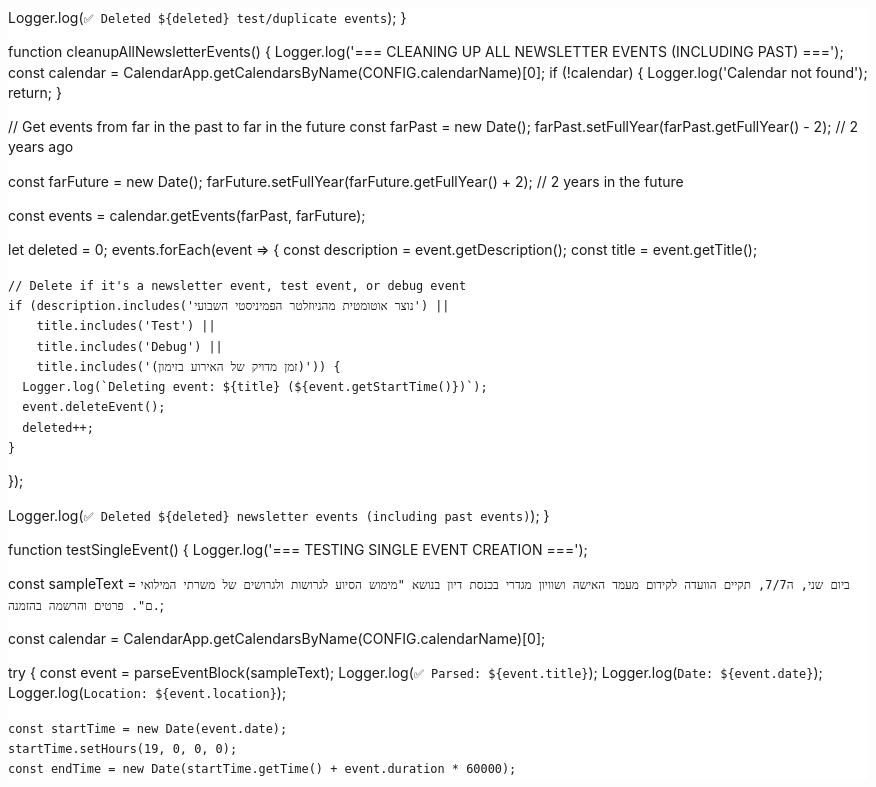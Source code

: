   Logger.log(`✅ Deleted ${deleted} test/duplicate events`);
}

function cleanupAllNewsletterEvents() {
  Logger.log('=== CLEANING UP ALL NEWSLETTER EVENTS (INCLUDING PAST) ===');
  const calendar = CalendarApp.getCalendarsByName(CONFIG.calendarName)[0];
  if (!calendar) {
    Logger.log('Calendar not found');
    return;
  }
  
  // Get events from far in the past to far in the future
  const farPast = new Date();
  farPast.setFullYear(farPast.getFullYear() - 2); // 2 years ago
  
  const farFuture = new Date();
  farFuture.setFullYear(farFuture.getFullYear() + 2); // 2 years in the future
  
  const events = calendar.getEvents(farPast, farFuture);
  
  let deleted = 0;
  events.forEach(event => {
    const description = event.getDescription();
    const title = event.getTitle();
    
    // Delete if it's a newsletter event, test event, or debug event
    if (description.includes('נוצר אוטומטית מהניוזלטר הפמיניסטי השבועי') ||
        title.includes('Test') || 
        title.includes('Debug') ||
        title.includes('(זמן מדויק של האירוע בזימון)')) {
      Logger.log(`Deleting event: ${title} (${event.getStartTime()})`);
      event.deleteEvent();
      deleted++;
    }
  });
  
  Logger.log(`✅ Deleted ${deleted} newsletter events (including past events)`);
}

function testSingleEvent() {
  Logger.log('=== TESTING SINGLE EVENT CREATION ===');
  
  const sampleText = `ביום שני, ה7/7, תקיים הוועדה לקידום מעמד האישה ושוויון מגדרי בכנסת דיון בנושא "מימוש הסיוע לגרושות ולגרושים של משרתי המילואים". פרטים והרשמה בהזמנה.`;
  
  const calendar = CalendarApp.getCalendarsByName(CONFIG.calendarName)[0];
  
  try {
    const event = parseEventBlock(sampleText);
    Logger.log(`✅ Parsed: ${event.title}`);
    Logger.log(`Date: ${event.date}`);
    Logger.log(`Location: ${event.location}`);
    
    const startTime = new Date(event.date);
    startTime.setHours(19, 0, 0, 0);
    const endTime = new Date(startTime.getTime() + event.duration * 60000);
    